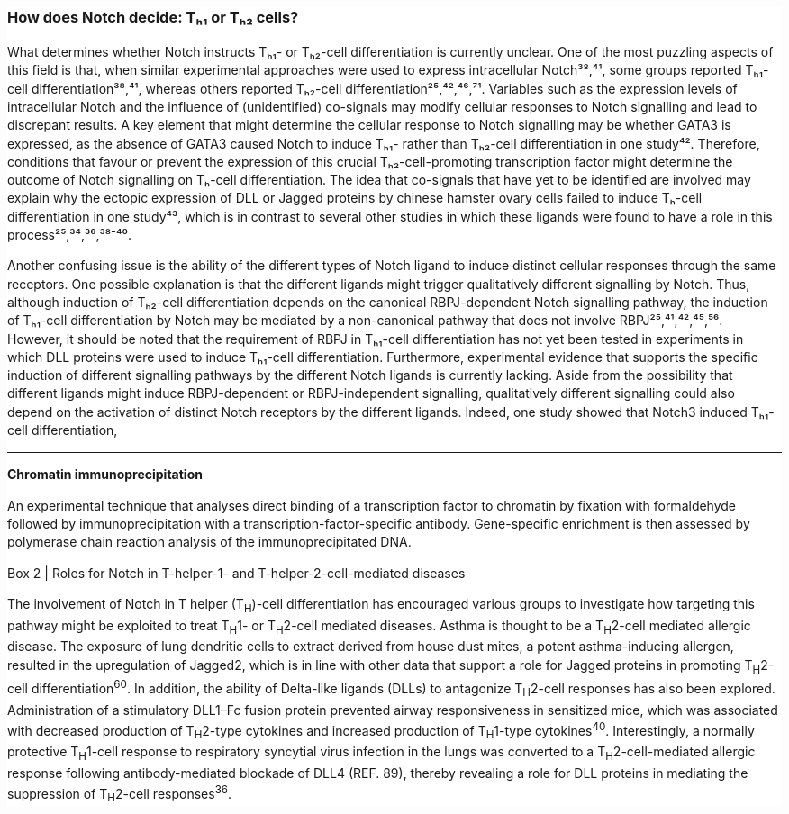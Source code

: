 ### How does Notch decide: Tₕ₁ or Tₕ₂ cells?

What determines whether Notch instructs Tₕ₁- or Tₕ₂-cell differentiation is currently unclear. One of the most puzzling aspects of this field is that, when similar experimental approaches were used to express intracellular Notch³⁸,⁴¹, some groups reported Tₕ₁-cell differentiation³⁸,⁴¹, whereas others reported Tₕ₂-cell differentiation²⁵,⁴²,⁴⁶,⁷¹. Variables such as the expression levels of intracellular Notch and the influence of (unidentified) co-signals may modify cellular responses to Notch signalling and lead to discrepant results. A key element that might determine the cellular response to Notch signalling may be whether GATA3 is expressed, as the absence of GATA3 caused Notch to induce Tₕ₁- rather than Tₕ₂-cell differentiation in one study⁴². Therefore, conditions that favour or prevent the expression of this crucial Tₕ₂-cell-promoting transcription factor might determine the outcome of Notch signalling on Tₕ-cell differentiation. The idea that co-signals that have yet to be identified are involved may explain why the ectopic expression of DLL or Jagged proteins by chinese hamster ovary cells failed to induce Tₕ-cell differentiation in one study⁴³, which is in contrast to several other studies in which these ligands were found to have a role in this process²⁵,³⁴,³⁶,³⁸⁻⁴⁰.

Another confusing issue is the ability of the different types of Notch ligand to induce distinct cellular responses through the same receptors. One possible explanation is that the different ligands might trigger qualitatively different signalling by Notch. Thus, although induction of Tₕ₂-cell differentiation depends on the canonical RBPJ-dependent Notch signalling pathway, the induction of Tₕ₁-cell differentiation by Notch may be mediated by a non-canonical pathway that does not involve RBPJ²⁵,⁴¹,⁴²,⁴⁵,⁵⁶. However, it should be noted that the requirement of RBPJ in Tₕ₁-cell differentiation has not yet been tested in experiments in which DLL proteins were used to induce Tₕ₁-cell differentiation. Furthermore, experimental evidence that supports the specific induction of different signalling pathways by the different Notch ligands is currently lacking. Aside from the possibility that different ligands might induce RBPJ-dependent or RBPJ-independent signalling, qualitatively different signalling could also depend on the activation of distinct Notch receptors by the different ligands. Indeed, one study showed that Notch3 induced Tₕ₁-cell differentiation,

---

**Chromatin immunoprecipitation**

An experimental technique that analyses direct binding of a transcription factor to chromatin by fixation with formaldehyde followed by immunoprecipitation with a transcription-factor-specific antibody. Gene-specific enrichment is then assessed by polymerase chain reaction analysis of the immunoprecipitated DNA.

Box 2 | Roles for Notch in T-helper-1- and T-helper-2-cell-mediated diseases

The involvement of Notch in T helper (T<sub>H</sub>)-cell differentiation has encouraged various groups to investigate how targeting this pathway might be exploited to treat T<sub>H</sub>1- or T<sub>H</sub>2-cell mediated diseases. Asthma is thought to be a T<sub>H</sub>2-cell mediated allergic disease. The exposure of lung dendritic cells to extract derived from house dust mites, a potent asthma-inducing allergen, resulted in the upregulation of Jagged2, which is in line with other data that support a role for Jagged proteins in promoting T<sub>H</sub>2-cell differentiation<sup>60</sup>. In addition, the ability of Delta-like ligands (DLLs) to antagonize T<sub>H</sub>2-cell responses has also been explored. Administration of a stimulatory DLL1–Fc fusion protein prevented airway responsiveness in sensitized mice, which was associated with decreased production of T<sub>H</sub>2-type cytokines and increased production of T<sub>H</sub>1-type cytokines<sup>40</sup>. Interestingly, a normally protective T<sub>H</sub>1-cell response to respiratory syncytial virus infection in the lungs was converted to a T<sub>H</sub>2-cell-mediated allergic response following antibody-mediated blockade of DLL4 (REF. 89), thereby revealing a role for DLL proteins in mediating the suppression of T<sub>H</sub>2-cell responses<sup>36</sup>.

